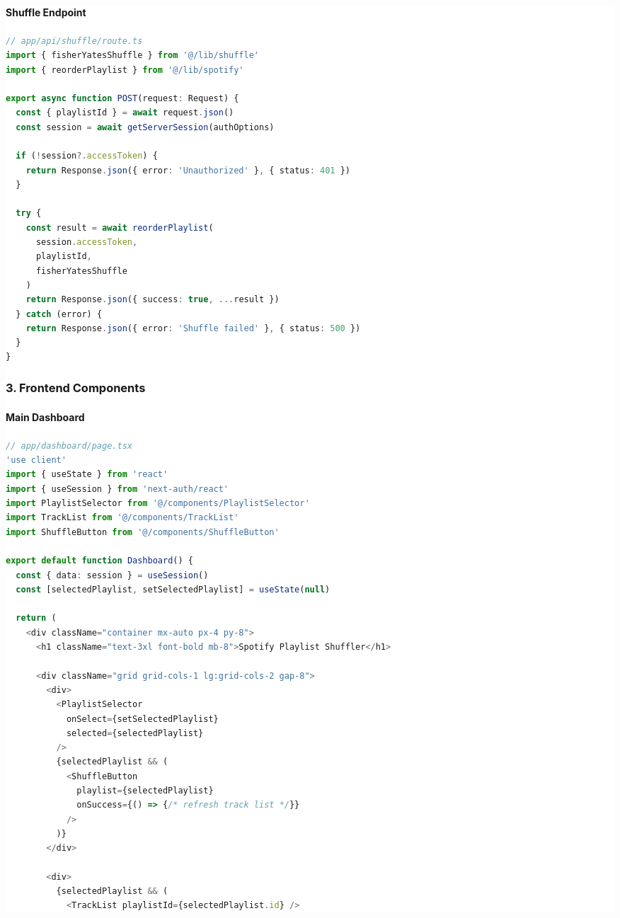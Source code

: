 #### Shuffle Endpoint
```typescript
// app/api/shuffle/route.ts
import { fisherYatesShuffle } from '@/lib/shuffle'
import { reorderPlaylist } from '@/lib/spotify'

export async function POST(request: Request) {
  const { playlistId } = await request.json()
  const session = await getServerSession(authOptions)
  
  if (!session?.accessToken) {
    return Response.json({ error: 'Unauthorized' }, { status: 401 })
  }
  
  try {
    const result = await reorderPlaylist(
      session.accessToken,
      playlistId,
      fisherYatesShuffle
    )
    return Response.json({ success: true, ...result })
  } catch (error) {
    return Response.json({ error: 'Shuffle failed' }, { status: 500 })
  }
}
```

### 3. Frontend Components

#### Main Dashboard
```typescript
// app/dashboard/page.tsx
'use client'
import { useState } from 'react'
import { useSession } from 'next-auth/react'
import PlaylistSelector from '@/components/PlaylistSelector'
import TrackList from '@/components/TrackList'
import ShuffleButton from '@/components/ShuffleButton'

export default function Dashboard() {
  const { data: session } = useSession()
  const [selectedPlaylist, setSelectedPlaylist] = useState(null)
  
  return (
    <div className="container mx-auto px-4 py-8">
      <h1 className="text-3xl font-bold mb-8">Spotify Playlist Shuffler</h1>
      
      <div className="grid grid-cols-1 lg:grid-cols-2 gap-8">
        <div>
          <PlaylistSelector 
            onSelect={setSelectedPlaylist}
            selected={selectedPlaylist}
          />
          {selectedPlaylist && (
            <ShuffleButton 
              playlist={selectedPlaylist}
              onSuccess={() => {/* refresh track list */}}
            />
          )}
        </div>
        
        <div>
          {selectedPlaylist && (
            <TrackList playlistId={selectedPlaylist.id} />
```